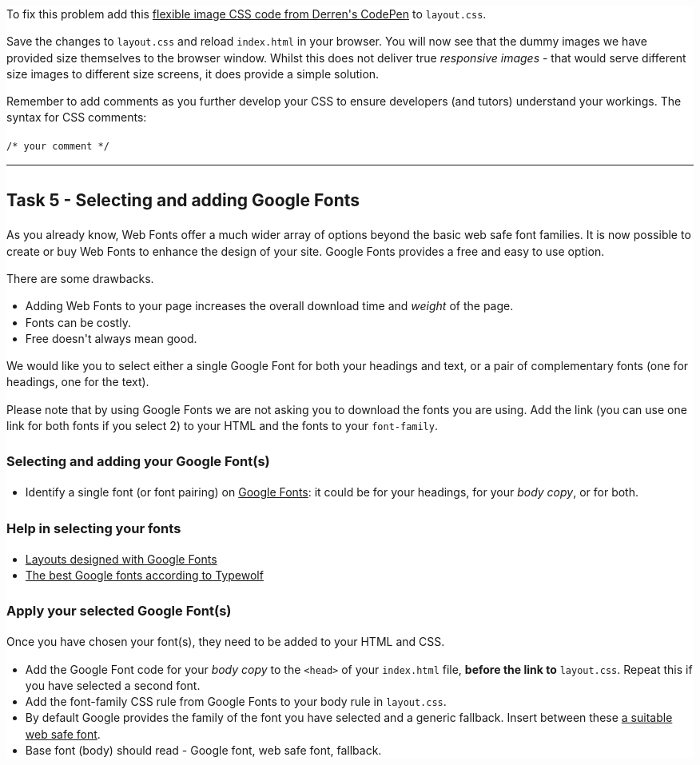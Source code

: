 To fix this problem add this [flexible image CSS code from Derren's CodePen](https://codepen.io/wilsondmmu/pen/ZvPBgv) to `layout.css`. 

Save the changes to `layout.css` and reload `index.html` in your browser. You will now see that the dummy images we have provided size themselves to the browser window. Whilst this does not deliver true *responsive images* - that would serve different size images to different size screens, it does provide a simple solution.

Remember to add comments as you further develop your CSS to ensure developers (and tutors) understand your workings. The syntax for CSS comments: 

 ```
 /* your comment */
 ```
---

## Task 5 - Selecting and adding Google Fonts

As you already know, Web Fonts offer a much wider array of options beyond the basic web safe font families. It is now possible to create or buy Web Fonts to enhance the design of your site. Google Fonts provides a free and easy to use option. 

There are some drawbacks. 

- Adding Web Fonts to your page increases the overall download time and *weight* of the page. 
- Fonts can be costly. 
- Free doesn't always mean good. 

We would like you to select either a single Google Font for both your headings and text, or a pair of complementary fonts (one for headings, one for the text). 

Please note that by using Google Fonts we are not asking you to download the fonts you are using. Add the link (you can use one link for both fonts if you select 2) to your HTML and the fonts to your `font-family`.

### Selecting and adding your Google Font(s)

- Identify a single font (or font pairing) on [Google Fonts](https://fonts.google.com/): it could be for your headings, for your *body copy*, or for both.

### Help in selecting your fonts

- [Layouts designed with Google Fonts](https://femmebot.github.io/google-type/) 
- [The best Google fonts according to Typewolf](https://www.typewolf.com/google-fonts)

### Apply your selected Google Font(s)

Once you have chosen your font(s), they need to be added to your HTML and CSS.

- Add the Google Font code for your *body copy* to the `<head>` of your `index.html` file, **before the link to** `layout.css`. Repeat this if you have selected a second font.
- Add the font-family CSS rule from Google Fonts to your body rule in `layout.css`.
- By default Google provides the family of the font you have selected and a generic fallback. Insert between these [a suitable web safe font](https://codepen.io/wilsondmmu/pen/ZaJwOy).
- Base font (body) should read - Google font, web safe font, fallback.
